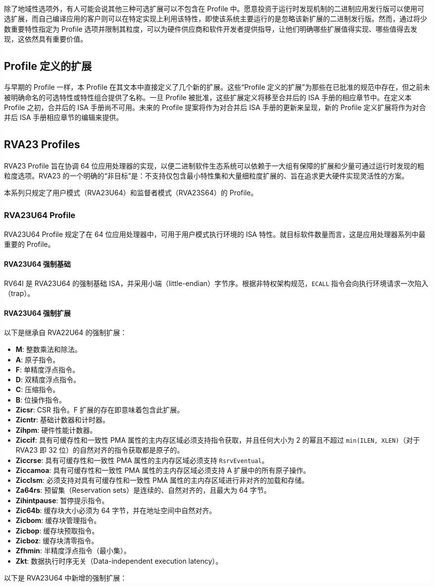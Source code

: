 除了地域性选项外，有人可能会说其他三种可选扩展可以不包含在 Profile 中。愿意投资于运行时发现机制的二进制应用发行版可以使用可选扩展，而自己编译应用的客户则可以在特定实现上利用该特性，即使该系统主要运行的是忽略该新扩展的二进制发行版。然而，通过将少数重要特性指定为 Profile 选项并限制其粒度，可以为硬件供应商和软件开发者提供指导，让他们明确哪些扩展值得实现、哪些值得去发现，这依然具有重要价值。

## Profile 定义的扩展

与早期的 Profile 一样，本 Profile 在其文本中直接定义了几个新的扩展。这些“Profile 定义的扩展”为那些在已批准的规范中存在，但之前未被明确命名的可选特性或特性组合提供了名称。一旦 Profile 被批准，这些扩展定义将移至合并后的 ISA 手册的相应章节中。在定义本 Profile 之初，合并后的 ISA 手册尚不可用。未来的 Profile 提案将作为对合并后 ISA 手册的更新来呈现，新的 Profile 定义扩展将作为对合并后 ISA 手册相应章节的编辑来提供。

## RVA23 Profiles

RVA23 Profile 旨在协调 64 位应用处理器的实现，以便二进制软件生态系统可以依赖于一大组有保障的扩展和少量可通过运行时发现的粗粒度选项。RVA23 的一个明确的“非目标”是：不支持仅包含最小特性集和大量细粒度扩展的、旨在追求更大硬件实现灵活性的方案。

本系列只规定了用户模式（RVA23U64）和监督者模式（RVA23S64）的 Profile。

### RVA23U64 Profile

RVA23U64 Profile 规定了在 64 位应用处理器中，可用于用户模式执行环境的 ISA 特性。就目标软件数量而言，这是应用处理器系列中最重要的 Profile。

#### RVA23U64 强制基础

RV64I 是 RVA23U64 的强制基础 ISA，并采用小端（little-endian）字节序。根据非特权架构规范，`ECALL` 指令会向执行环境请求一次陷入（trap）。

#### RVA23U64 强制扩展

以下是继承自 RVA22U64 的强制扩展：

- **M**: 整数乘法和除法。
- **A**: 原子指令。
- **F**: 单精度浮点指令。
- **D**: 双精度浮点指令。
- **C**: 压缩指令。
- **B**: 位操作指令。
- **Zicsr**: CSR 指令。F 扩展的存在即意味着包含此扩展。
- **Zicntr**: 基础计数器和计时器。
- **Zihpm**: 硬件性能计数器。
- **Ziccif**: 具有可缓存性和一致性 PMA 属性的主内存区域必须支持指令获取，并且任何大小为 2 的幂且不超过 `min(ILEN, XLEN)`（对于 RVA23 即 32 位）的自然对齐的指令获取都是原子的。
- **Ziccrse**: 具有可缓存性和一致性 PMA 属性的主内存区域必须支持 `RsrvEventual`。
- **Ziccamoa**: 具有可缓存性和一致性 PMA 属性的主内存区域必须支持 A 扩展中的所有原子操作。
- **Zicclsm**: 必须支持对具有可缓存性和一致性 PMA 属性的主内存区域进行非对齐的加载和存储。
- **Za64rs**: 预留集（Reservation sets）是连续的、自然对齐的，且最大为 64 字节。
- **Zihintpause**: 暂停提示指令。
- **Zic64b**: 缓存块大小必须为 64 字节，并在地址空间中自然对齐。
- **Zicbom**: 缓存块管理指令。
- **Zicbop**: 缓存块预取指令。
- **Zicboz**: 缓存块清零指令。
- **Zfhmin**: 半精度浮点指令（最小集）。
- **Zkt**: 数据执行时序无关（Data-independent execution latency）。

以下是 RVA23U64 中新增的强制扩展：

